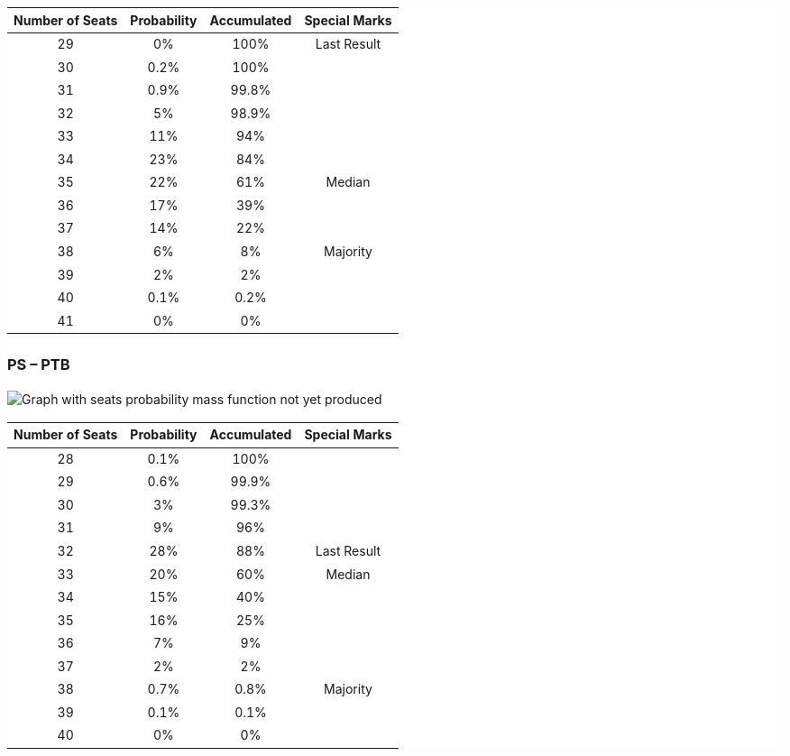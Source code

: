 | Number of Seats | Probability | Accumulated | Special Marks |
|:---------------:|:-----------:|:-----------:|:-------------:|
| 29 | 0% | 100% | Last Result |
| 30 | 0.2% | 100% |  |
| 31 | 0.9% | 99.8% |  |
| 32 | 5% | 98.9% |  |
| 33 | 11% | 94% |  |
| 34 | 23% | 84% |  |
| 35 | 22% | 61% | Median |
| 36 | 17% | 39% |  |
| 37 | 14% | 22% |  |
| 38 | 6% | 8% | Majority |
| 39 | 2% | 2% |  |
| 40 | 0.1% | 0.2% |  |
| 41 | 0% | 0% |  |

### PS – PTB

![Graph with seats probability mass function not yet produced](2019-04-14-TNS-coalitions-seats-pmf-ps–ptb.png "Seats Probability Mass Function")

| Number of Seats | Probability | Accumulated | Special Marks |
|:---------------:|:-----------:|:-----------:|:-------------:|
| 28 | 0.1% | 100% |  |
| 29 | 0.6% | 99.9% |  |
| 30 | 3% | 99.3% |  |
| 31 | 9% | 96% |  |
| 32 | 28% | 88% | Last Result |
| 33 | 20% | 60% | Median |
| 34 | 15% | 40% |  |
| 35 | 16% | 25% |  |
| 36 | 7% | 9% |  |
| 37 | 2% | 2% |  |
| 38 | 0.7% | 0.8% | Majority |
| 39 | 0.1% | 0.1% |  |
| 40 | 0% | 0% |  |
